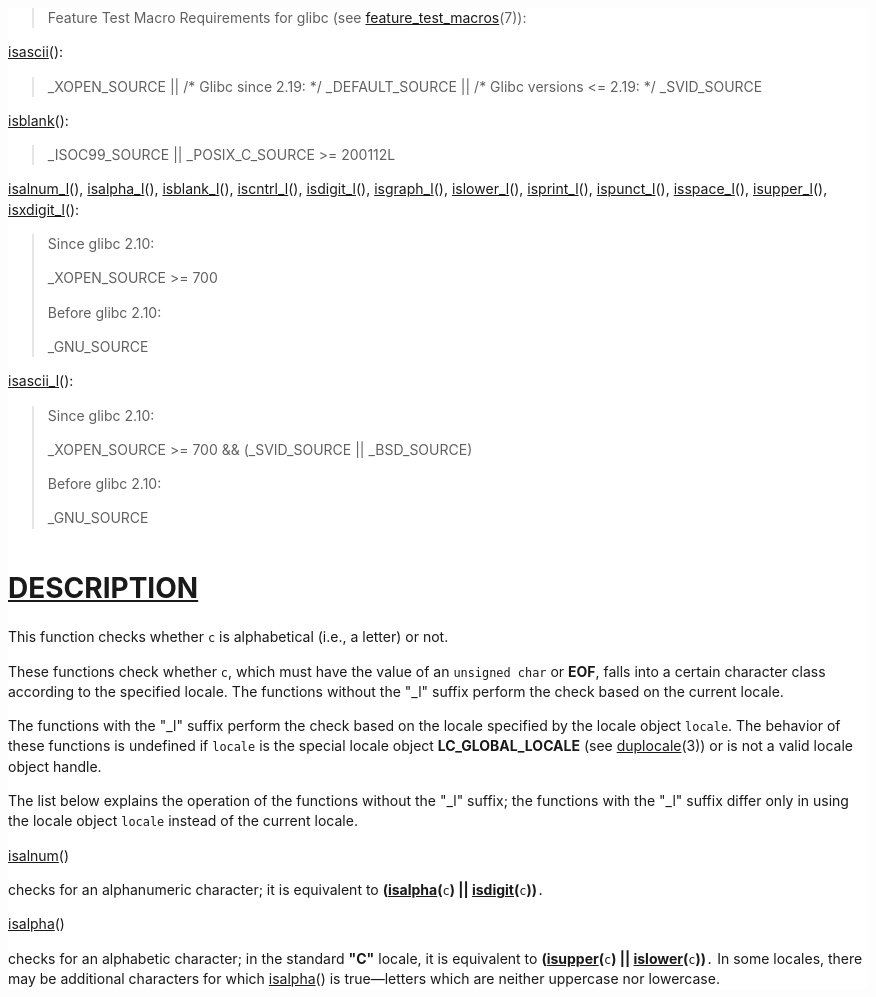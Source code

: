 > Feature Test Macro Requirements for glibc (see [feature\_test\_macros](/7/feature_test_macros)(7)):

[isascii](isascii)():

> \_XOPEN\_SOURCE || /\* Glibc since 2.19: \*/ \_DEFAULT\_SOURCE || /\* Glibc versions <= 2.19: \*/ \_SVID\_SOURCE

[isblank](isblank)():

> \_ISOC99\_SOURCE || \_POSIX\_C\_SOURCE >= 200112L

[isalnum\_l](isalnum_l)(), [isalpha\_l](isalpha_l)(), [isblank\_l](isblank_l)(), [iscntrl\_l](iscntrl_l)(), [isdigit\_l](isdigit_l)(), [isgraph\_l](isgraph_l)(), [islower\_l](islower_l)(), [isprint\_l](isprint_l)(), [ispunct\_l](ispunct_l)(), [isspace\_l](isspace_l)(), [isupper\_l](isupper_l)(), [isxdigit\_l](isxdigit_l)():

> Since glibc 2.10:
> 
> \_XOPEN\_SOURCE >= 700
> 
> Before glibc 2.10:
> 
> \_GNU\_SOURCE

[isascii\_l](isascii_l)():

> Since glibc 2.10:
> 
> \_XOPEN\_SOURCE >= 700 && (\_SVID\_SOURCE || \_BSD\_SOURCE)
> 
> Before glibc 2.10:
> 
> \_GNU\_SOURCE

[DESCRIPTION](#description)
===========================

This function checks whether `c` is alphabetical (i.e., a letter) or not.

These functions check whether `c`, which must have the value of an `unsigned char` or **EOF**, falls into a certain character class according to the specified locale. The functions without the "\_l" suffix perform the check based on the current locale.

The functions with the "\_l" suffix perform the check based on the locale specified by the locale object `locale`. The behavior of these functions is undefined if `locale` is the special locale object **LC\_GLOBAL\_LOCALE** (see [duplocale](/3/duplocale)(3)) or is not a valid locale object handle.

The list below explains the operation of the functions without the "\_l" suffix; the functions with the "\_l" suffix differ only in using the locale object `locale` instead of the current locale.

[isalnum](isalnum)()

checks for an alphanumeric character; it is equivalent to **([isalpha](isalpha)(**`c`**) || [isdigit](isdigit)(**`c`**))**`.`

[isalpha](isalpha)()

checks for an alphabetic character; in the standard **"C"** locale, it is equivalent to **([isupper](isupper)(**`c`**) || [islower](islower)(**`c`**))**`.` In some locales, there may be additional characters for which [isalpha](isalpha)() is true—letters which are neither uppercase nor lowercase.
